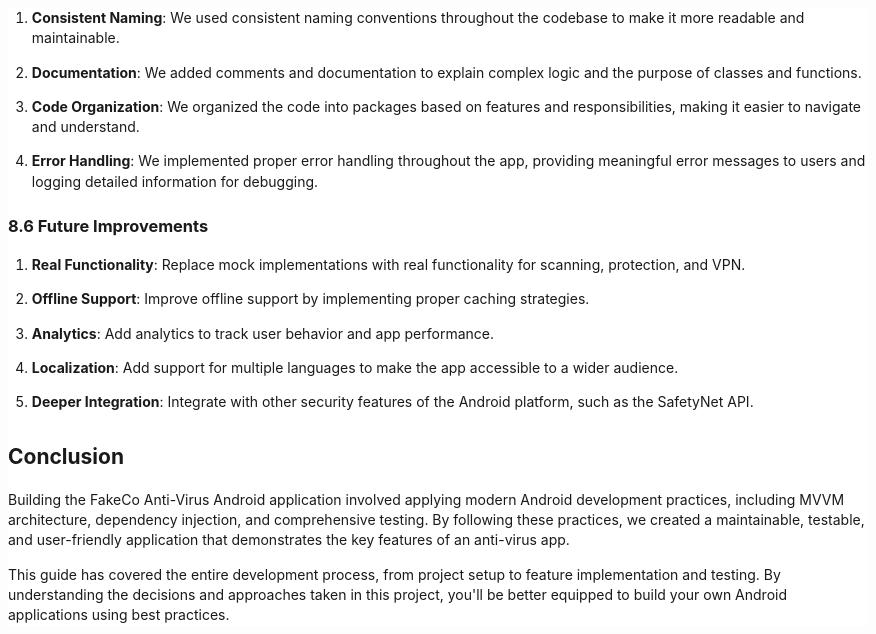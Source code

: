 1. **Consistent Naming**: We used consistent naming conventions throughout the codebase to make it more readable and maintainable.

2. **Documentation**: We added comments and documentation to explain complex logic and the purpose of classes and functions.

3. **Code Organization**: We organized the code into packages based on features and responsibilities, making it easier to navigate and understand.

4. **Error Handling**: We implemented proper error handling throughout the app, providing meaningful error messages to users and logging detailed information for debugging.

### 8.6 Future Improvements

1. **Real Functionality**: Replace mock implementations with real functionality for scanning, protection, and VPN.

2. **Offline Support**: Improve offline support by implementing proper caching strategies.

3. **Analytics**: Add analytics to track user behavior and app performance.

4. **Localization**: Add support for multiple languages to make the app accessible to a wider audience.

5. **Deeper Integration**: Integrate with other security features of the Android platform, such as the SafetyNet API.

## Conclusion

Building the FakeCo Anti-Virus Android application involved applying modern Android development practices, including MVVM architecture, dependency injection, and comprehensive testing. By following these practices, we created a maintainable, testable, and user-friendly application that demonstrates the key features of an anti-virus app.

This guide has covered the entire development process, from project setup to feature implementation and testing. By understanding the decisions and approaches taken in this project, you'll be better equipped to build your own Android applications using best practices.